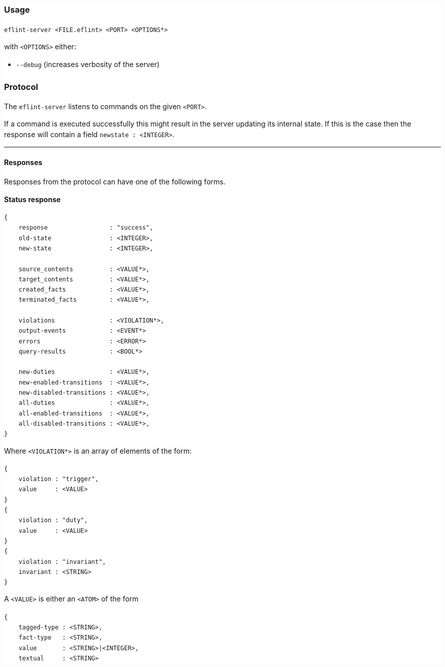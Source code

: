 ### Usage

`eflint-server <FILE.eflint> <PORT> <OPTIONS*>`

with `<OPTIONS>` either:

* `--debug` (increases verbosity of the server)

### Protocol

The `eflint-server` listens to commands on the given `<PORT>`.

If a command is executed successfully this might result in the server updating its internal state.
If this is the case then the response will contain a field `newstate : <INTEGER>`.

---
#### Responses
Responses from the protocol can have one of the following forms.

**Status response**
```
{
    response                 : "success",
    old-state                : <INTEGER>,
    new-state                : <INTEGER>,

    source_contents          : <VALUE*>,
    target_contents          : <VALUE*>,
    created_facts            : <VALUE*>,
    terminated_facts         : <VALUE*>,

    violations               : <VIOLATION*>,
    output-events            : <EVENT*>
    errors                   : <ERROR*>
    query-results            : <BOOL*>

    new-duties               : <VALUE*>,
    new-enabled-transitions  : <VALUE*>,
    new-disabled-transitions : <VALUE*>,
    all-duties               : <VALUE*>,
    all-enabled-transitions  : <VALUE*>,
    all-disabled-transitions : <VALUE*>,
}
```
Where `<VIOLATION*>` is an array of elements of the form:
```
{
    violation : "trigger",
    value     : <VALUE>
}
{
    violation : "duty",
    value     : <VALUE>
}
{
    violation : "invariant",
    invariant : <STRING>
}
```
A `<VALUE>` is either an `<ATOM>` of the form
```
{
    tagged-type : <STRING>,
    fact-type   : <STRING>,
    value       : <STRING>|<INTEGER>,
    textual     : <STRING>
```